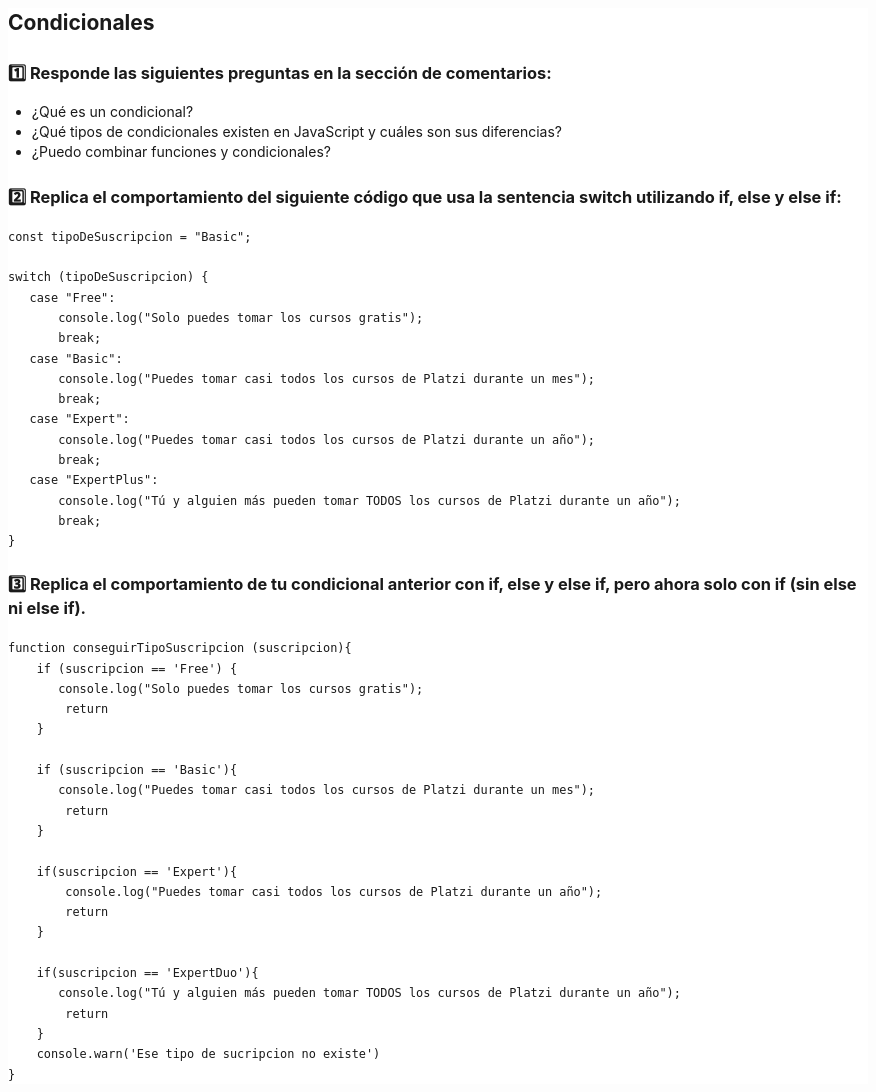 
## Condicionales

### 1️⃣ Responde las siguientes preguntas en la sección de comentarios:

- ¿Qué es un condicional?
- ¿Qué tipos de condicionales existen en JavaScript y cuáles son sus diferencias?
- ¿Puedo combinar funciones y condicionales?

### 2️⃣ Replica el comportamiento del siguiente código que usa la sentencia switch utilizando if, else y else if:

```
const tipoDeSuscripcion = "Basic";

switch (tipoDeSuscripcion) {
   case "Free":
       console.log("Solo puedes tomar los cursos gratis");
       break;
   case "Basic":
       console.log("Puedes tomar casi todos los cursos de Platzi durante un mes");
       break;
   case "Expert":
       console.log("Puedes tomar casi todos los cursos de Platzi durante un año");
       break;
   case "ExpertPlus":
       console.log("Tú y alguien más pueden tomar TODOS los cursos de Platzi durante un año");
       break;
}
```

### 3️⃣ Replica el comportamiento de tu condicional anterior con if, else y else if, pero ahora solo con if (sin else ni else if).

```
function conseguirTipoSuscripcion (suscripcion){
    if (suscripcion == 'Free') {
       console.log("Solo puedes tomar los cursos gratis");
        return
    }
    
    if (suscripcion == 'Basic'){
       console.log("Puedes tomar casi todos los cursos de Platzi durante un mes");
        return
    }
    
    if(suscripcion == 'Expert'){
        console.log("Puedes tomar casi todos los cursos de Platzi durante un año");
        return
    }
    
    if(suscripcion == 'ExpertDuo'){
       console.log("Tú y alguien más pueden tomar TODOS los cursos de Platzi durante un año");
        return
    }
    console.warn('Ese tipo de sucripcion no existe')
}
```
